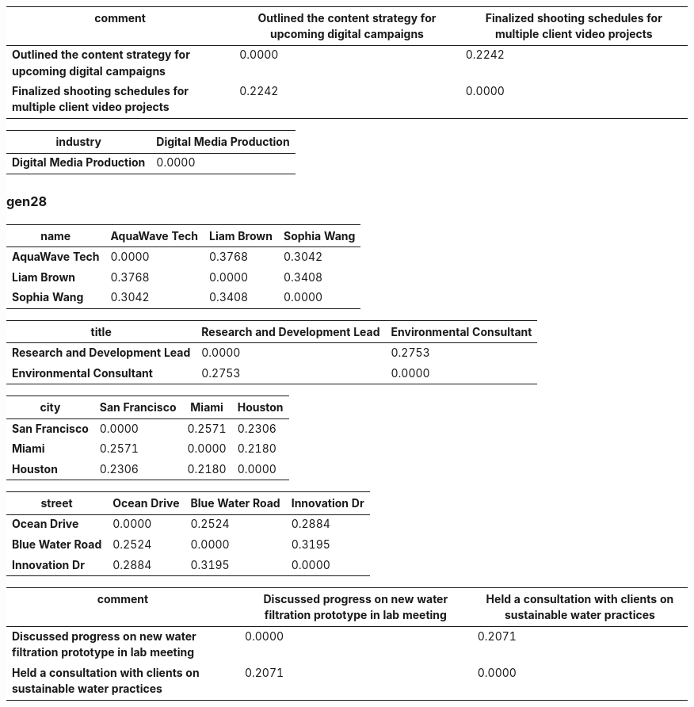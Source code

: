 
| comment | Outlined the content strategy for upcoming digital campaigns | Finalized shooting schedules for multiple client video projects |
|---|---|---|
| **Outlined the content strategy for upcoming digital campaigns** | 0.0000 | 0.2242 | 
| **Finalized shooting schedules for multiple client video projects** | 0.2242 | 0.0000 | 


| industry | Digital Media Production |
|---|---|
| **Digital Media Production** | 0.0000 | 


### gen28

| name | AquaWave Tech | Liam Brown | Sophia Wang |
|---|---|---|---|
| **AquaWave Tech** | 0.0000 | 0.3768 | 0.3042 | 
| **Liam Brown** | 0.3768 | 0.0000 | 0.3408 | 
| **Sophia Wang** | 0.3042 | 0.3408 | 0.0000 | 


| title | Research and Development Lead | Environmental Consultant |
|---|---|---|
| **Research and Development Lead** | 0.0000 | 0.2753 | 
| **Environmental Consultant** | 0.2753 | 0.0000 | 


| city | San Francisco | Miami | Houston |
|---|---|---|---|
| **San Francisco** | 0.0000 | 0.2571 | 0.2306 | 
| **Miami** | 0.2571 | 0.0000 | 0.2180 | 
| **Houston** | 0.2306 | 0.2180 | 0.0000 | 


| street | Ocean Drive | Blue Water Road | Innovation Dr |
|---|---|---|---|
| **Ocean Drive** | 0.0000 | 0.2524 | 0.2884 | 
| **Blue Water Road** | 0.2524 | 0.0000 | 0.3195 | 
| **Innovation Dr** | 0.2884 | 0.3195 | 0.0000 | 


| comment | Discussed progress on new water filtration prototype in lab meeting | Held a consultation with clients on sustainable water practices |
|---|---|---|
| **Discussed progress on new water filtration prototype in lab meeting** | 0.0000 | 0.2071 | 
| **Held a consultation with clients on sustainable water practices** | 0.2071 | 0.0000 | 

